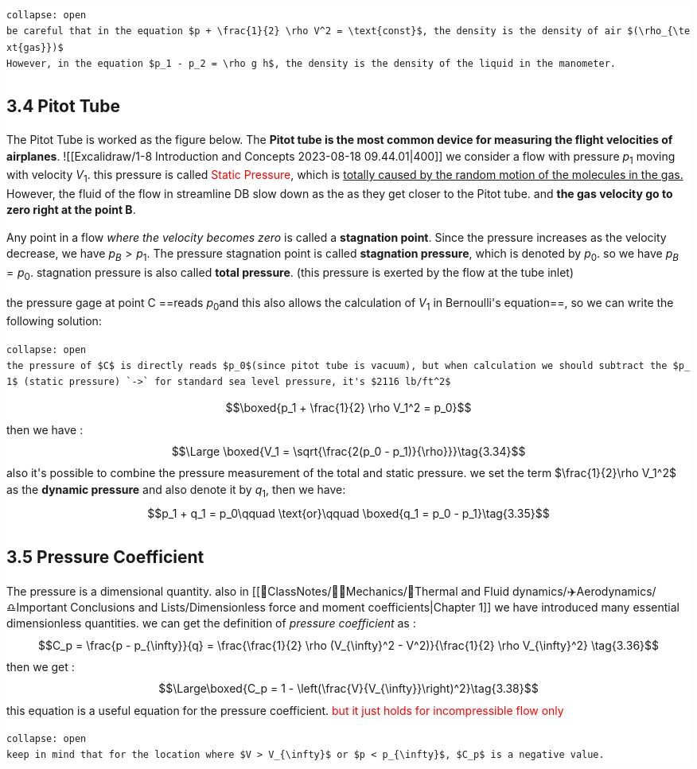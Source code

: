 `````ad-caution
collapse: open
be careful that in the equation $p + \frac{1}{2} \rho V^2 = \text{const}$, the density is the density of air $(\rho_{\text{gas}})$
However, in the equation $p_1 - p_2 = \rho g h$, the density is the density of the liquid in the manometer.
`````

## 3.4 Pitot Tube 
The Pitot Tube is worked as the figure below. The **Pitot tube is the most common device for measuring the flight velocities of airplanes**.
![[Excalidraw/1-8 Introduction and Concepts 2023-08-18 09.44.01|400]]
we consider a flow with pressure $p_1$ moving with velocity $V_1$. this pressure is called <mark style="background: transparent; color: red">Static Pressure</mark>, which is <u>totally caused by the random motion of the molecules in the gas.</u> 
However, the fluid of the flow in  streamline DB slow down as the as they get closer to the Pitot tube. and **the gas velocity go to zero right at the point B**.

Any point in a flow *where the velocity becomes zero* is called a **stagnation point**. Since the pressure increases as the velocity decrease, we have $p_B > p_1$. The pressure stagnation point is called **stagnation pressure**, which is denoted by $p_0$. so we have $p_B = p_0$. stagnation pressure is also called **total pressure**. (this pressure is exerted by the flow at the tube inlet)

the pressure gage at point C ==reads $p_0$and this also allows the calculation of $V_1$ in Bernoulli's equation==, so we can write the following solution: 
`````ad-caution 
collapse: open
the pressure of $C$ is directly reads $p_0$(since pitot tube is vacuum), but when calculation we should subtract the $p_1$ (static pressure) `->` for standard sea level pressure, it's $2116 lb/ft^2$
`````
$$\boxed{p_1 + \frac{1}{2} \rho V_1^2 = p_0}$$
then we have : 
$$\Large \boxed{V_1 = \sqrt{\frac{2(p_0 - p_1)}{\rho}}}\tag{3.34}$$
also it's possible to combine the pressure measurement of the total and static pressure. we set the term  $\frac{1}{2}\rho V_1^2$ as the **dynamic pressure** and also denote it by $q_1$, then we have:
$$p_1 + q_1 = p_0\qquad \text{or}\qquad \boxed{q_1 = p_0 - p_1}\tag{3.35}$$
## 3.5 Pressure Coefficient 
The pressure is a dimensional quantity. also in [[📘ClassNotes/👨‍🔧Mechanics/🌊Thermal and Fluid dynamics/✈️Aerodynamics/♎Important Conclusions and Lists/Dimensionless force and moment coefficients|Chapter 1]] we have introduced many essential dimensionless quantities. we can get the definition of *pressure coefficient* as : 
$$C_p = \frac{p - p_{\infty}}{q} = \frac{\frac{1}{2} \rho (V_{\infty}^2 - V^2)}{\frac{1}{2} \rho V_{\infty}^2} \tag{3.36}$$
then we get : 
$$\Large\boxed{C_p = 1 - \left(\frac{V}{V_{\infty}}\right)^2}\tag{3.38}$$
this equation is a useful equation for the pressure coefficient. <mark style="background: transparent; color: red">but it just holds for incompressible flow only</mark>

`````ad-caution
collapse: open
keep in mind that for the location where $V > V_{\infty}$ or $p < p_{\infty}$, $C_p$ is a negative value.
`````
